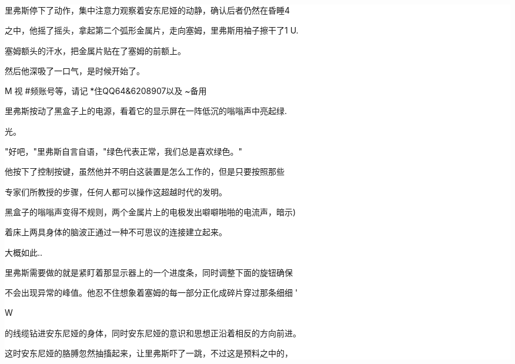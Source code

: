 
里弗斯停下了动作，集中注意力观察着安东尼娅的动静，确认后者仍然在昏睡4



之中，他摇了摇头，拿起第二个弧形金属片，走向塞姆，里弗斯用袖子擦干了1 U.



塞姆额头的汗水，把金属片贴在了塞姆的前额上。



然后他深吸了一口气，是时候开始了。



M 视 #频账号等，请记 *住QQ64&6208907以及 ~备用







里弗斯按动了黑盒子上的电源，看着它的显示屏在一阵低沉的嗡嗡声中亮起绿.



光。



"好吧，"里弗斯自言自语，"绿色代表正常，我们总是喜欢绿色。"





他按下了控制按键，虽然他并不明白这装置是怎么工作的，但是只要按照那些



专家们所教授的步骤，任何人都可以操作这超越时代的发明。



黑盒子的嗡嗡声变得不规则，两个金属片上的电极发出噼噼啪啪的电流声，暗示)



着床上两具身体的脑波正通过一种不可思议的连接建立起来。





大概如此..





里弗斯需要做的就是紧盯着那显示器上的一个进度条，同时调整下面的旋钮确保



不会出现异常的峰值。他忍不住想象着塞姆的每一部分正化成碎片穿过那条细细 '

W



的线缆钻进安东尼娅的身体，同时安东尼娅的意识和思想正沿着相反的方向前进。



这时安东尼娅的胳膊忽然抽搐起来，让里弗斯吓了一跳，不过这是预料之中的，
